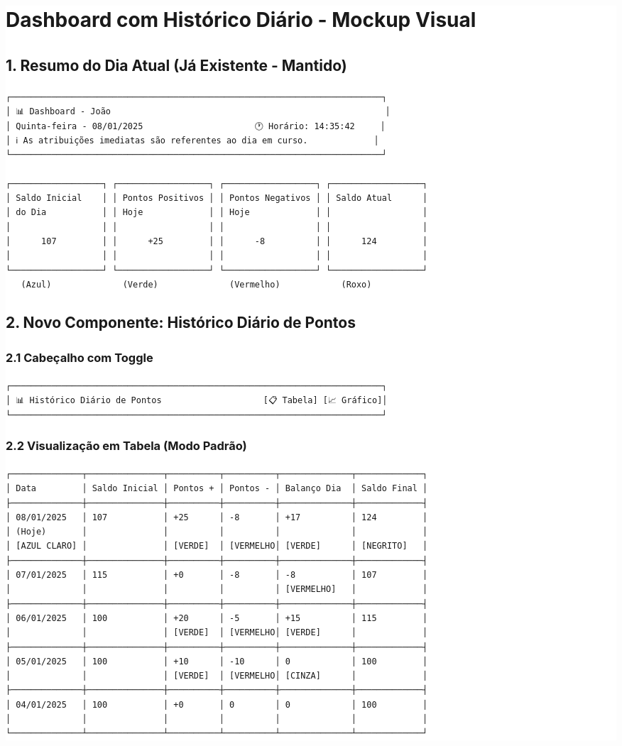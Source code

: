 # Dashboard com Histórico Diário - Mockup Visual

## 1. Resumo do Dia Atual (Já Existente - Mantido)

```
┌─────────────────────────────────────────────────────────────────────────┐
│ 📊 Dashboard - João                                                      │
│ Quinta-feira - 08/01/2025                      🕐 Horário: 14:35:42     │
│ ℹ️ As atribuições imediatas são referentes ao dia em curso.             │
└─────────────────────────────────────────────────────────────────────────┘

┌──────────────────┐ ┌──────────────────┐ ┌──────────────────┐ ┌──────────────────┐
│ Saldo Inicial    │ │ Pontos Positivos │ │ Pontos Negativos │ │ Saldo Atual      │
│ do Dia           │ │ Hoje             │ │ Hoje             │ │                  │
│                  │ │                  │ │                  │ │                  │
│      107         │ │      +25         │ │      -8          │ │      124         │
│                  │ │                  │ │                  │ │                  │
└──────────────────┘ └──────────────────┘ └──────────────────┘ └──────────────────┘
   (Azul)              (Verde)              (Vermelho)            (Roxo)
```

## 2. Novo Componente: Histórico Diário de Pontos

### 2.1 Cabeçalho com Toggle

```
┌─────────────────────────────────────────────────────────────────────────┐
│ 📊 Histórico Diário de Pontos                    [📋 Tabela] [📈 Gráfico]│
└─────────────────────────────────────────────────────────────────────────┘
```

### 2.2 Visualização em Tabela (Modo Padrão)

```
┌──────────────┬───────────────┬──────────┬──────────┬──────────────┬─────────────┐
│ Data         │ Saldo Inicial │ Pontos + │ Pontos - │ Balanço Dia  │ Saldo Final │
├──────────────┼───────────────┼──────────┼──────────┼──────────────┼─────────────┤
│ 08/01/2025   │ 107           │ +25      │ -8       │ +17          │ 124         │
│ (Hoje)       │               │          │          │              │             │
│ [AZUL CLARO] │               │ [VERDE]  │ [VERMELHO│ [VERDE]      │ [NEGRITO]   │
├──────────────┼───────────────┼──────────┼──────────┼──────────────┼─────────────┤
│ 07/01/2025   │ 115           │ +0       │ -8       │ -8           │ 107         │
│              │               │          │          │ [VERMELHO]   │             │
├──────────────┼───────────────┼──────────┼──────────┼──────────────┼─────────────┤
│ 06/01/2025   │ 100           │ +20      │ -5       │ +15          │ 115         │
│              │               │ [VERDE]  │ [VERMELHO│ [VERDE]      │             │
├──────────────┼───────────────┼──────────┼──────────┼──────────────┼─────────────┤
│ 05/01/2025   │ 100           │ +10      │ -10      │ 0            │ 100         │
│              │               │ [VERDE]  │ [VERMELHO│ [CINZA]      │             │
├──────────────┼───────────────┼──────────┼──────────┼──────────────┼─────────────┤
│ 04/01/2025   │ 100           │ +0       │ 0        │ 0            │ 100         │
│              │               │          │          │              │             │
└──────────────┴───────────────┴──────────┴──────────┴──────────────┴─────────────┘
```
